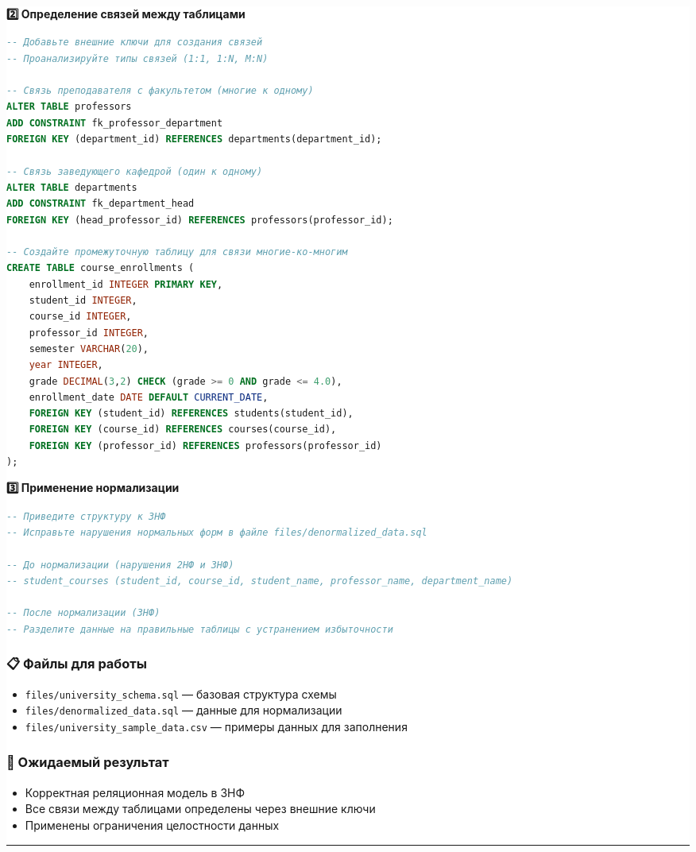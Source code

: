 **2️⃣ Определение связей между таблицами**

```sql
-- Добавьте внешние ключи для создания связей
-- Проанализируйте типы связей (1:1, 1:N, M:N)

-- Связь преподавателя с факультетом (многие к одному)
ALTER TABLE professors 
ADD CONSTRAINT fk_professor_department 
FOREIGN KEY (department_id) REFERENCES departments(department_id);

-- Связь заведующего кафедрой (один к одному)  
ALTER TABLE departments 
ADD CONSTRAINT fk_department_head 
FOREIGN KEY (head_professor_id) REFERENCES professors(professor_id);

-- Создайте промежуточную таблицу для связи многие-ко-многим
CREATE TABLE course_enrollments (
    enrollment_id INTEGER PRIMARY KEY,
    student_id INTEGER,
    course_id INTEGER,
    professor_id INTEGER,
    semester VARCHAR(20),
    year INTEGER,
    grade DECIMAL(3,2) CHECK (grade >= 0 AND grade <= 4.0),
    enrollment_date DATE DEFAULT CURRENT_DATE,
    FOREIGN KEY (student_id) REFERENCES students(student_id),
    FOREIGN KEY (course_id) REFERENCES courses(course_id),
    FOREIGN KEY (professor_id) REFERENCES professors(professor_id)
);
```

**3️⃣ Применение нормализации**

```sql
-- Приведите структуру к 3НФ
-- Исправьте нарушения нормальных форм в файле files/denormalized_data.sql

-- До нормализации (нарушения 2НФ и 3НФ)
-- student_courses (student_id, course_id, student_name, professor_name, department_name)

-- После нормализации (3НФ)
-- Разделите данные на правильные таблицы с устранением избыточности
```

### 📋 Файлы для работы
- `files/university_schema.sql` — базовая структура схемы
- `files/denormalized_data.sql` — данные для нормализации
- `files/university_sample_data.csv` — примеры данных для заполнения

### 🎯 Ожидаемый результат
- Корректная реляционная модель в 3НФ
- Все связи между таблицами определены через внешние ключи
- Применены ограничения целостности данных

---